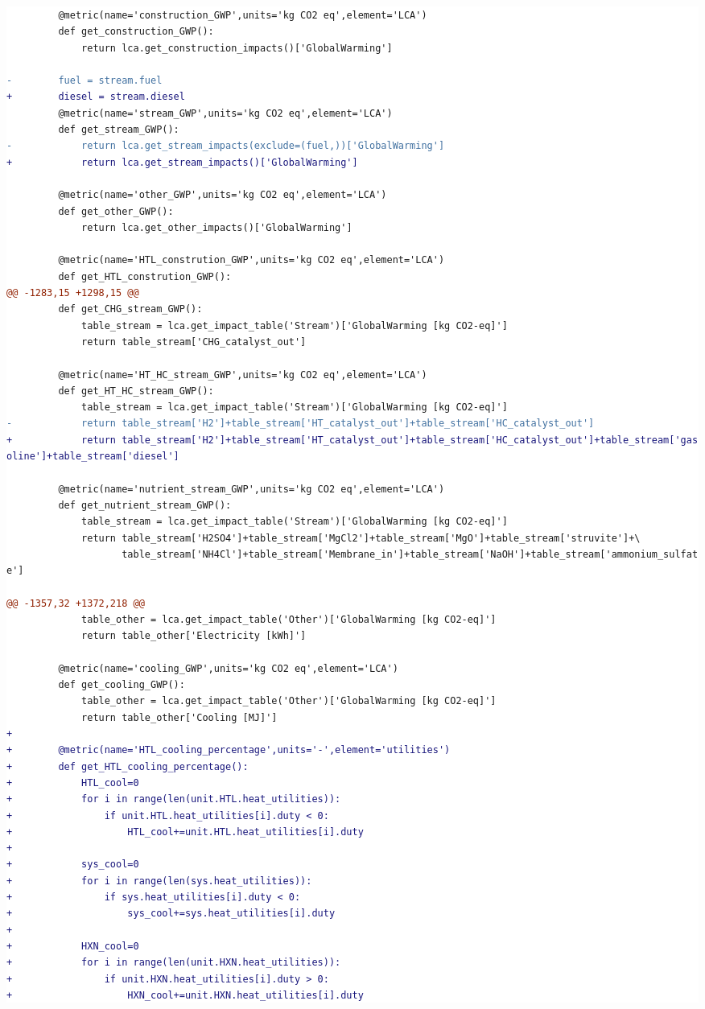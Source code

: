 ```diff
         @metric(name='construction_GWP',units='kg CO2 eq',element='LCA')
         def get_construction_GWP():
             return lca.get_construction_impacts()['GlobalWarming']
         
-        fuel = stream.fuel
+        diesel = stream.diesel
         @metric(name='stream_GWP',units='kg CO2 eq',element='LCA')
         def get_stream_GWP():
-            return lca.get_stream_impacts(exclude=(fuel,))['GlobalWarming']
+            return lca.get_stream_impacts()['GlobalWarming']
         
         @metric(name='other_GWP',units='kg CO2 eq',element='LCA')
         def get_other_GWP():
             return lca.get_other_impacts()['GlobalWarming']
         
         @metric(name='HTL_constrution_GWP',units='kg CO2 eq',element='LCA')
         def get_HTL_constrution_GWP():
@@ -1283,15 +1298,15 @@
         def get_CHG_stream_GWP():
             table_stream = lca.get_impact_table('Stream')['GlobalWarming [kg CO2-eq]']
             return table_stream['CHG_catalyst_out']
         
         @metric(name='HT_HC_stream_GWP',units='kg CO2 eq',element='LCA')
         def get_HT_HC_stream_GWP():
             table_stream = lca.get_impact_table('Stream')['GlobalWarming [kg CO2-eq]']
-            return table_stream['H2']+table_stream['HT_catalyst_out']+table_stream['HC_catalyst_out']
+            return table_stream['H2']+table_stream['HT_catalyst_out']+table_stream['HC_catalyst_out']+table_stream['gasoline']+table_stream['diesel']
         
         @metric(name='nutrient_stream_GWP',units='kg CO2 eq',element='LCA')
         def get_nutrient_stream_GWP():
             table_stream = lca.get_impact_table('Stream')['GlobalWarming [kg CO2-eq]']
             return table_stream['H2SO4']+table_stream['MgCl2']+table_stream['MgO']+table_stream['struvite']+\
                    table_stream['NH4Cl']+table_stream['Membrane_in']+table_stream['NaOH']+table_stream['ammonium_sulfate']
                    
@@ -1357,32 +1372,218 @@
             table_other = lca.get_impact_table('Other')['GlobalWarming [kg CO2-eq]']
             return table_other['Electricity [kWh]']
         
         @metric(name='cooling_GWP',units='kg CO2 eq',element='LCA')
         def get_cooling_GWP():
             table_other = lca.get_impact_table('Other')['GlobalWarming [kg CO2-eq]']
             return table_other['Cooling [MJ]']
+        
+        @metric(name='HTL_cooling_percentage',units='-',element='utilities')
+        def get_HTL_cooling_percentage():
+            HTL_cool=0
+            for i in range(len(unit.HTL.heat_utilities)):
+                if unit.HTL.heat_utilities[i].duty < 0:
+                    HTL_cool+=unit.HTL.heat_utilities[i].duty
+                    
+            sys_cool=0
+            for i in range(len(sys.heat_utilities)):
+                if sys.heat_utilities[i].duty < 0:
+                    sys_cool+=sys.heat_utilities[i].duty
+                    
+            HXN_cool=0
+            for i in range(len(unit.HXN.heat_utilities)):
+                if unit.HXN.heat_utilities[i].duty > 0:
+                    HXN_cool+=unit.HXN.heat_utilities[i].duty
```